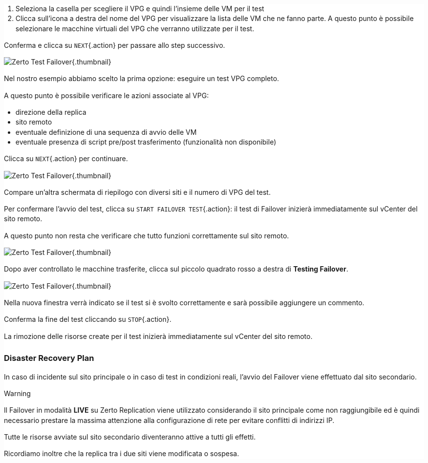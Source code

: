 1. Seleziona la casella per scegliere il VPG e quindi l’insieme delle VM per il test
2. Clicca sull’icona a destra del nome del VPG per visualizzare la lista delle VM che ne fanno parte. A questo punto è possibile selezionare le macchine virtuali del VPG che verranno utilizzate per il test.

Conferma e clicca su `NEXT`{.action} per passare allo step successivo. 

![Zerto Test Failover](images/zerto_OvhToOvh_test_02.png){.thumbnail}

Nel nostro esempio abbiamo scelto la prima opzione: eseguire un test VPG completo.

A questo punto è possibile verificare le azioni associate al VPG:

* direzione della replica
* sito remoto
* eventuale definizione di una sequenza di avvio delle VM
* eventuale presenza di script pre/post trasferimento (funzionalità non disponibile) 

Clicca su `NEXT`{.action} per continuare.

![Zerto Test Failover](images/zerto_OvhToOvh_test_03.png){.thumbnail}

Compare un’altra schermata di riepilogo con diversi siti e il numero di VPG del test.

Per confermare l’avvio del test, clicca su `START FAILOVER TEST`{.action}: il test di Failover inizierà immediatamente sul vCenter del sito remoto.

A questo punto non resta che verificare che tutto funzioni correttamente sul sito remoto.

![Zerto Test Failover](images/zerto_OvhToOvh_test_05.png){.thumbnail}

Dopo aver controllato le macchine trasferite, clicca sul piccolo quadrato rosso a destra di **Testing Failover**.

![Zerto Test Failover](images/zerto_OvhToOvh_test_06.png){.thumbnail}

Nella nuova finestra verrà indicato se il test si è svolto correttamente e sarà possibile aggiungere un commento.

Conferma la fine del test cliccando su `STOP`{.action}.

La rimozione delle risorse create per il test inizierà immediatamente sul vCenter del sito remoto.

### Disaster Recovery Plan

In caso di incidente sul sito principale o in caso di test in condizioni reali, l’avvio del Failover viene effettuato dal sito secondario.

> [!warning]
>
> Il Failover in modalità **LIVE** su Zerto Replication viene utilizzato considerando il sito principale come non raggiungibile ed è quindi necessario prestare la massima attenzione alla configurazione di rete per evitare conflitti di indirizzi IP.
>
> Tutte le risorse avviate sul sito secondario diventeranno attive a tutti gli effetti.
>
> Ricordiamo inoltre che la replica tra i due siti viene modificata o sospesa.
>
